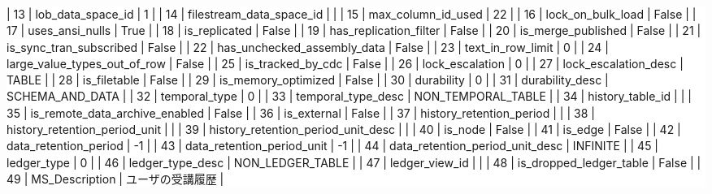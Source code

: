 |  13 | lob_data_space_id              | 1                                                                                                    |
|  14 | filestream_data_space_id       |                                                                                                      |
|  15 | max_column_id_used             | 22                                                                                                   |
|  16 | lock_on_bulk_load              | False                                                                                                |
|  17 | uses_ansi_nulls                | True                                                                                                 |
|  18 | is_replicated                  | False                                                                                                |
|  19 | has_replication_filter         | False                                                                                                |
|  20 | is_merge_published             | False                                                                                                |
|  21 | is_sync_tran_subscribed        | False                                                                                                |
|  22 | has_unchecked_assembly_data    | False                                                                                                |
|  23 | text_in_row_limit              | 0                                                                                                    |
|  24 | large_value_types_out_of_row   | False                                                                                                |
|  25 | is_tracked_by_cdc              | False                                                                                                |
|  26 | lock_escalation                | 0                                                                                                    |
|  27 | lock_escalation_desc           | TABLE                                                                                                |
|  28 | is_filetable                   | False                                                                                                |
|  29 | is_memory_optimized            | False                                                                                                |
|  30 | durability                     | 0                                                                                                    |
|  31 | durability_desc                | SCHEMA_AND_DATA                                                                                      |
|  32 | temporal_type                  | 0                                                                                                    |
|  33 | temporal_type_desc             | NON_TEMPORAL_TABLE                                                                                   |
|  34 | history_table_id               |                                                                                                      |
|  35 | is_remote_data_archive_enabled | False                                                                                                |
|  36 | is_external                    | False                                                                                                |
|  37 | history_retention_period       |                                                                                                      |
|  38 | history_retention_period_unit  |                                                                                                      |
|  39 | history_retention_period_unit_desc |                                                                                                      |
|  40 | is_node                        | False                                                                                                |
|  41 | is_edge                        | False                                                                                                |
|  42 | data_retention_period          | -1                                                                                                   |
|  43 | data_retention_period_unit     | -1                                                                                                   |
|  44 | data_retention_period_unit_desc | INFINITE                                                                                             |
|  45 | ledger_type                    | 0                                                                                                    |
|  46 | ledger_type_desc               | NON_LEDGER_TABLE                                                                                     |
|  47 | ledger_view_id                 |                                                                                                      |
|  48 | is_dropped_ledger_table        | False                                                                                                |
|  49 | MS_Description                 | ユーザの受講履歴                                                                                     |
